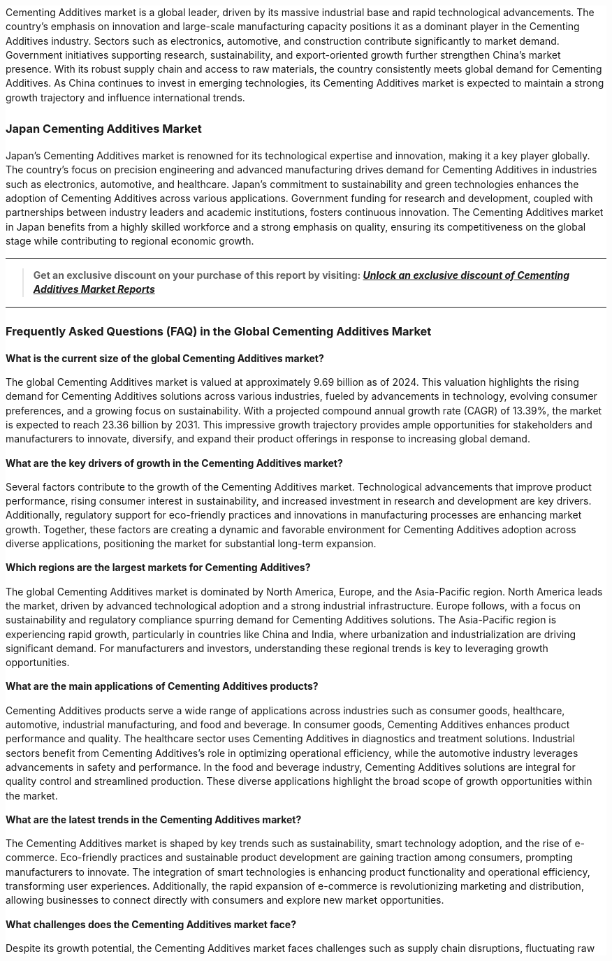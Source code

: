 Cementing Additives market is a global leader, driven by its massive industrial base and rapid technological advancements. The country&rsquo;s emphasis on innovation and large-scale manufacturing capacity positions it as a dominant player in the Cementing Additives industry. Sectors such as electronics, automotive, and construction contribute significantly to market demand. Government initiatives supporting research, sustainability, and export-oriented growth further strengthen China&rsquo;s market presence. With its robust supply chain and access to raw materials, the country consistently meets global demand for Cementing Additives. As China continues to invest in emerging technologies, its Cementing Additives market is expected to maintain a strong growth trajectory and influence international trends.</p><h3>Japan Cementing Additives Market</h3><p>Japan&rsquo;s Cementing Additives market is renowned for its technological expertise and innovation, making it a key player globally. The country&rsquo;s focus on precision engineering and advanced manufacturing drives demand for Cementing Additives in industries such as electronics, automotive, and healthcare. Japan&rsquo;s commitment to sustainability and green technologies enhances the adoption of Cementing Additives across various applications. Government funding for research and development, coupled with partnerships between industry leaders and academic institutions, fosters continuous innovation. The Cementing Additives market in Japan benefits from a highly skilled workforce and a strong emphasis on quality, ensuring its competitiveness on the global stage while contributing to regional economic growth.</p><hr /><blockquote><p><strong>Get an exclusive discount on your purchase of this report by visiting: <em><a href="://marketresearchpulse.com/ask-for-discount/95660?utm_source=Github&amp;utm_medium=052">Unlock an exclusive discount of Cementing Additives Market Reports</a></em>&nbsp;</strong></p></blockquote><hr /><h3>Frequently Asked Questions (FAQ) in the Global Cementing Additives Market</h3><p><strong>What is the current size of the global Cementing Additives market?</strong></p><p>The global Cementing Additives market is valued at approximately 9.69 billion as of 2024. This valuation highlights the rising demand for Cementing Additives solutions across various industries, fueled by advancements in technology, evolving consumer preferences, and a growing focus on sustainability. With a projected compound annual growth rate (CAGR) of 13.39%, the market is expected to reach 23.36 billion by 2031. This impressive growth trajectory provides ample opportunities for stakeholders and manufacturers to innovate, diversify, and expand their product offerings in response to increasing global demand.</p><p><strong>What are the key drivers of growth in the Cementing Additives market?</strong></p><p>Several factors contribute to the growth of the Cementing Additives market. Technological advancements that improve product performance, rising consumer interest in sustainability, and increased investment in research and development are key drivers. Additionally, regulatory support for eco-friendly practices and innovations in manufacturing processes are enhancing market growth. Together, these factors are creating a dynamic and favorable environment for Cementing Additives adoption across diverse applications, positioning the market for substantial long-term expansion.</p><p><strong>Which regions are the largest markets for Cementing Additives?</strong></p><p>The global Cementing Additives market is dominated by North America, Europe, and the Asia-Pacific region. North America leads the market, driven by advanced technological adoption and a strong industrial infrastructure. Europe follows, with a focus on sustainability and regulatory compliance spurring demand for Cementing Additives solutions. The Asia-Pacific region is experiencing rapid growth, particularly in countries like China and India, where urbanization and industrialization are driving significant demand. For manufacturers and investors, understanding these regional trends is key to leveraging growth opportunities.</p><p><strong>What are the main applications of Cementing Additives products?</strong></p><p>Cementing Additives products serve a wide range of applications across industries such as consumer goods, healthcare, automotive, industrial manufacturing, and food and beverage. In consumer goods, Cementing Additives enhances product performance and quality. The healthcare sector uses Cementing Additives in diagnostics and treatment solutions. Industrial sectors benefit from Cementing Additives&rsquo;s role in optimizing operational efficiency, while the automotive industry leverages advancements in safety and performance. In the food and beverage industry, Cementing Additives solutions are integral for quality control and streamlined production. These diverse applications highlight the broad scope of growth opportunities within the market.</p><p><strong>What are the latest trends in the Cementing Additives market?</strong></p><p>The Cementing Additives market is shaped by key trends such as sustainability, smart technology adoption, and the rise of e-commerce. Eco-friendly practices and sustainable product development are gaining traction among consumers, prompting manufacturers to innovate. The integration of smart technologies is enhancing product functionality and operational efficiency, transforming user experiences. Additionally, the rapid expansion of e-commerce is revolutionizing marketing and distribution, allowing businesses to connect directly with consumers and explore new market opportunities.</p><p><strong>What challenges does the Cementing Additives market face?</strong></p><p>Despite its growth potential, the Cementing Additives market faces challenges such as supply chain disruptions, fluctuating raw